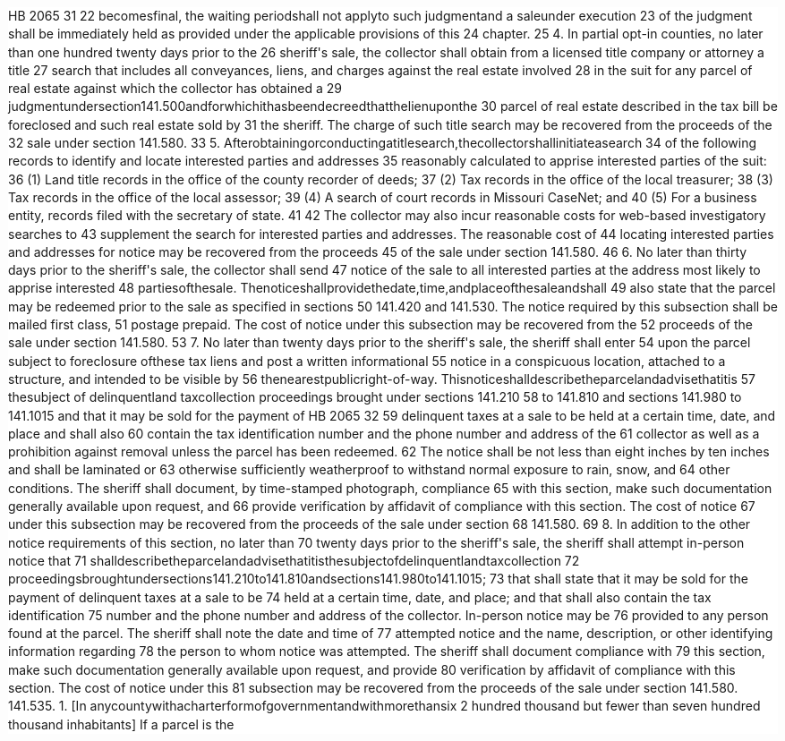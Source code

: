 HB 2065 31
22 becomesfinal, the waiting periodshall not applyto such judgmentand a saleunder execution
23 of the judgment shall be immediately held as provided under the applicable provisions of this
24 chapter.
25 4. In partial opt-in counties, no later than one hundred twenty days prior to the
26 sheriff's sale, the collector shall obtain from a licensed title company or attorney a title
27 search that includes all conveyances, liens, and charges against the real estate involved
28 in the suit for any parcel of real estate against which the collector has obtained a
29 judgmentundersection141.500andforwhichithasbeendecreedthatthelienuponthe
30 parcel of real estate described in the tax bill be foreclosed and such real estate sold by
31 the sheriff. The charge of such title search may be recovered from the proceeds of the
32 sale under section 141.580.
33 5. Afterobtainingorconductingatitlesearch,thecollectorshallinitiateasearch
34 of the following records to identify and locate interested parties and addresses
35 reasonably calculated to apprise interested parties of the suit:
36 (1) Land title records in the office of the county recorder of deeds;
37 (2) Tax records in the office of the local treasurer;
38 (3) Tax records in the office of the local assessor;
39 (4) A search of court records in Missouri CaseNet; and
40 (5) For a business entity, records filed with the secretary of state.
41
42 The collector may also incur reasonable costs for web-based investigatory searches to
43 supplement the search for interested parties and addresses. The reasonable cost of
44 locating interested parties and addresses for notice may be recovered from the proceeds
45 of the sale under section 141.580.
46 6. No later than thirty days prior to the sheriff's sale, the collector shall send
47 notice of the sale to all interested parties at the address most likely to apprise interested
48 partiesofthesale. Thenoticeshallprovidethedate,time,andplaceofthesaleandshall
49 also state that the parcel may be redeemed prior to the sale as specified in sections
50 141.420 and 141.530. The notice required by this subsection shall be mailed first class,
51 postage prepaid. The cost of notice under this subsection may be recovered from the
52 proceeds of the sale under section 141.580.
53 7. No later than twenty days prior to the sheriff's sale, the sheriff shall enter
54 upon the parcel subject to foreclosure ofthese tax liens and post a written informational
55 notice in a conspicuous location, attached to a structure, and intended to be visible by
56 thenearestpublicright-of-way. Thisnoticeshalldescribetheparcelandadvisethatitis
57 thesubject of delinquentland taxcollection proceedings brought under sections 141.210
58 to 141.810 and sections 141.980 to 141.1015 and that it may be sold for the payment of
HB 2065 32
59 delinquent taxes at a sale to be held at a certain time, date, and place and shall also
60 contain the tax identification number and the phone number and address of the
61 collector as well as a prohibition against removal unless the parcel has been redeemed.
62 The notice shall be not less than eight inches by ten inches and shall be laminated or
63 otherwise sufficiently weatherproof to withstand normal exposure to rain, snow, and
64 other conditions. The sheriff shall document, by time-stamped photograph, compliance
65 with this section, make such documentation generally available upon request, and
66 provide verification by affidavit of compliance with this section. The cost of notice
67 under this subsection may be recovered from the proceeds of the sale under section
68 141.580.
69 8. In addition to the other notice requirements of this section, no later than
70 twenty days prior to the sheriff's sale, the sheriff shall attempt in-person notice that
71 shalldescribetheparcelandadvisethatitisthesubjectofdelinquentlandtaxcollection
72 proceedingsbroughtundersections141.210to141.810andsections141.980to141.1015;
73 that shall state that it may be sold for the payment of delinquent taxes at a sale to be
74 held at a certain time, date, and place; and that shall also contain the tax identification
75 number and the phone number and address of the collector. In-person notice may be
76 provided to any person found at the parcel. The sheriff shall note the date and time of
77 attempted notice and the name, description, or other identifying information regarding
78 the person to whom notice was attempted. The sheriff shall document compliance with
79 this section, make such documentation generally available upon request, and provide
80 verification by affidavit of compliance with this section. The cost of notice under this
81 subsection may be recovered from the proceeds of the sale under section 141.580.
141.535. 1. [In anycountywithacharterformofgovernmentandwithmorethansix
2 hundred thousand but fewer than seven hundred thousand inhabitants] If a parcel is the